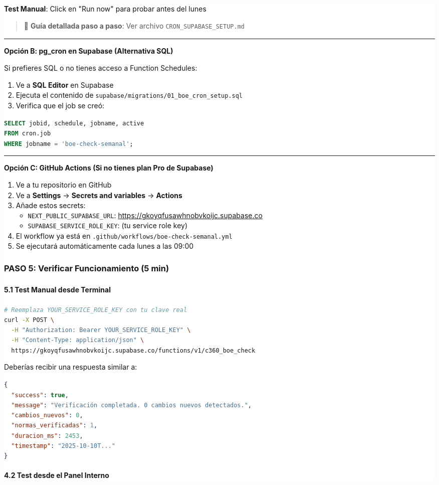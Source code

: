 **Test Manual**: Click en "Run now" para probar antes del lunes

> 📖 **Guía detallada paso a paso**: Ver archivo `CRON_SUPABASE_SETUP.md`

---

**Opción B: pg_cron en Supabase (Alternativa SQL)**

Si prefieres SQL o no tienes acceso a Function Schedules:

1. Ve a **SQL Editor** en Supabase
2. Ejecuta el contenido de `supabase/migrations/01_boe_cron_setup.sql`
3. Verifica que el job se creó:

```sql
SELECT jobid, schedule, jobname, active
FROM cron.job
WHERE jobname = 'boe-check-semanal';
```

---

**Opción C: GitHub Actions (Si no tienes plan Pro de Supabase)**

1. Ve a tu repositorio en GitHub
2. Ve a **Settings** → **Secrets and variables** → **Actions**
3. Añade estos secrets:
   - `NEXT_PUBLIC_SUPABASE_URL`: https://gkoyqfusawhnobvkoijc.supabase.co
   - `SUPABASE_SERVICE_ROLE_KEY`: (tu service role key)
4. El workflow ya está en `.github/workflows/boe-check-semanal.yml`
5. Se ejecutará automáticamente cada lunes a las 09:00

### PASO 5: Verificar Funcionamiento (5 min)

#### 5.1 Test Manual desde Terminal

```bash
# Reemplaza YOUR_SERVICE_ROLE_KEY con tu clave real
curl -X POST \
  -H "Authorization: Bearer YOUR_SERVICE_ROLE_KEY" \
  -H "Content-Type: application/json" \
  https://gkoyqfusawhnobvkoijc.supabase.co/functions/v1/c360_boe_check
```

Deberías recibir una respuesta similar a:

```json
{
  "success": true,
  "message": "Verificación completada. 0 cambios nuevos detectados.",
  "cambios_nuevos": 0,
  "normas_verificadas": 1,
  "duracion_ms": 2453,
  "timestamp": "2025-10-10T..."
}
```

#### 4.2 Test desde el Panel Interno
